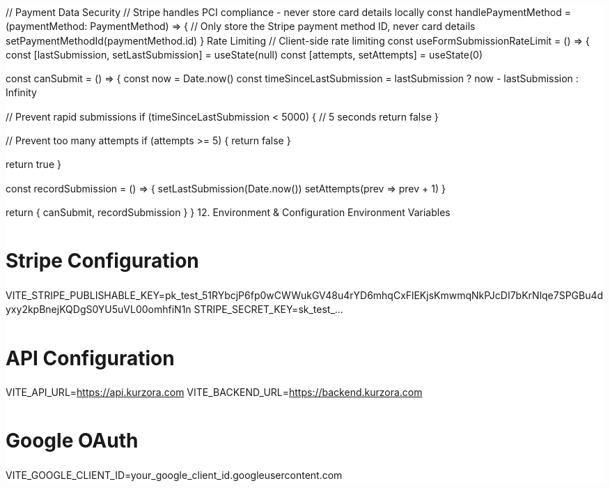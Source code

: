// Payment Data Security
// Stripe handles PCI compliance - never store card details locally
const handlePaymentMethod = (paymentMethod: PaymentMethod) => {
 // Only store the Stripe payment method ID, never card details
 setPaymentMethodId(paymentMethod.id)
}
Rate Limiting
// Client-side rate limiting
const useFormSubmissionRateLimit = () => {
 const [lastSubmission, setLastSubmission] = useState(null)
 const [attempts, setAttempts] = useState(0)
 
 const canSubmit = () => {
 const now = Date.now()
 const timeSinceLastSubmission = lastSubmission ? now - lastSubmission : Infinity
 
 // Prevent rapid submissions
 if (timeSinceLastSubmission < 5000) { // 5 seconds
 return false
 }
 
 // Prevent too many attempts
 if (attempts >= 5) {
 return false
 }
 
 return true
 }
 
 const recordSubmission = () => {
 setLastSubmission(Date.now())
 setAttempts(prev => prev + 1)
 }
 
 return { canSubmit, recordSubmission }
}
12. Environment & Configuration
Environment Variables
# Stripe Configuration
VITE\_STRIPE\_PUBLISHABLE\_KEY=pk\_test\_51RYbcjP6fp0wCWWukGV48u4rYD6mhqCxFlEKjsKmwmqNkPJcDI7bKrNlqe7SPGBu4dyxy2kpBnejKQDgS0YU5uVL00omhfiN1n
STRIPE\_SECRET\_KEY=sk\_test\_...

# API Configuration
VITE\_API\_URL=https://api.kurzora.com
VITE\_BACKEND\_URL=https://backend.kurzora.com

# Google OAuth
VITE\_GOOGLE\_CLIENT\_ID=your\_google\_client\_id.googleusercontent.com


 [e.target.name]: e.target.value
 [e.target.name]: sanitizedValue